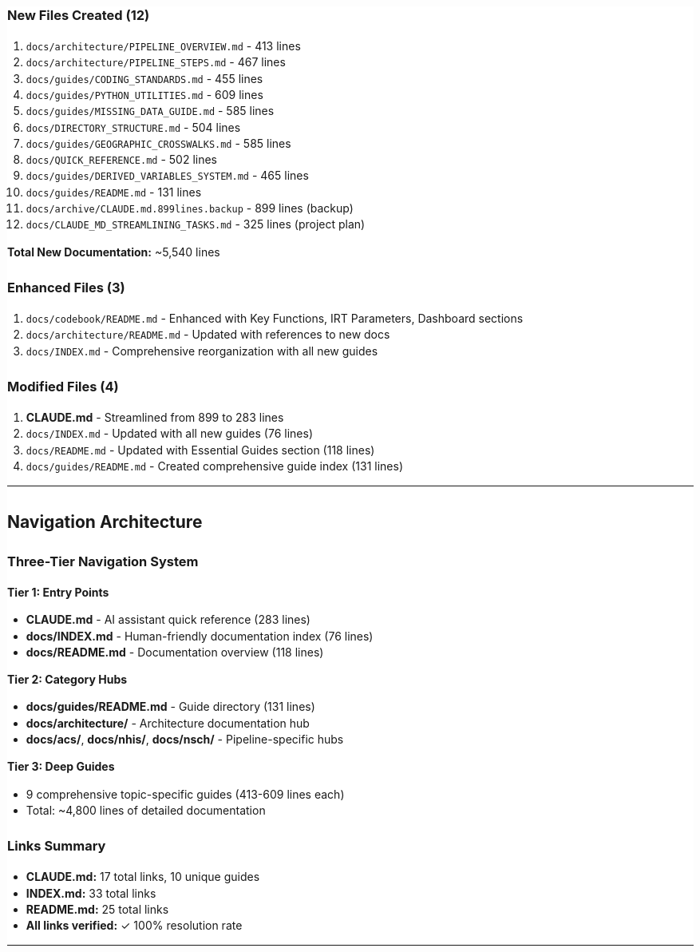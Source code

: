 ### New Files Created (12)

1. `docs/architecture/PIPELINE_OVERVIEW.md` - 413 lines
2. `docs/architecture/PIPELINE_STEPS.md` - 467 lines
3. `docs/guides/CODING_STANDARDS.md` - 455 lines
4. `docs/guides/PYTHON_UTILITIES.md` - 609 lines
5. `docs/guides/MISSING_DATA_GUIDE.md` - 585 lines
6. `docs/DIRECTORY_STRUCTURE.md` - 504 lines
7. `docs/guides/GEOGRAPHIC_CROSSWALKS.md` - 585 lines
8. `docs/QUICK_REFERENCE.md` - 502 lines
9. `docs/guides/DERIVED_VARIABLES_SYSTEM.md` - 465 lines
10. `docs/guides/README.md` - 131 lines
11. `docs/archive/CLAUDE.md.899lines.backup` - 899 lines (backup)
12. `docs/CLAUDE_MD_STREAMLINING_TASKS.md` - 325 lines (project plan)

**Total New Documentation:** ~5,540 lines

### Enhanced Files (3)

1. `docs/codebook/README.md` - Enhanced with Key Functions, IRT Parameters, Dashboard sections
2. `docs/architecture/README.md` - Updated with references to new docs
3. `docs/INDEX.md` - Comprehensive reorganization with all new guides

### Modified Files (4)

1. **CLAUDE.md** - Streamlined from 899 to 283 lines
2. `docs/INDEX.md` - Updated with all new guides (76 lines)
3. `docs/README.md` - Updated with Essential Guides section (118 lines)
4. `docs/guides/README.md` - Created comprehensive guide index (131 lines)

---

## Navigation Architecture

### Three-Tier Navigation System

**Tier 1: Entry Points**
- **CLAUDE.md** - AI assistant quick reference (283 lines)
- **docs/INDEX.md** - Human-friendly documentation index (76 lines)
- **docs/README.md** - Documentation overview (118 lines)

**Tier 2: Category Hubs**
- **docs/guides/README.md** - Guide directory (131 lines)
- **docs/architecture/** - Architecture documentation hub
- **docs/acs/**, **docs/nhis/**, **docs/nsch/** - Pipeline-specific hubs

**Tier 3: Deep Guides**
- 9 comprehensive topic-specific guides (413-609 lines each)
- Total: ~4,800 lines of detailed documentation

### Links Summary

- **CLAUDE.md:** 17 total links, 10 unique guides
- **INDEX.md:** 33 total links
- **README.md:** 25 total links
- **All links verified:** ✓ 100% resolution rate

---